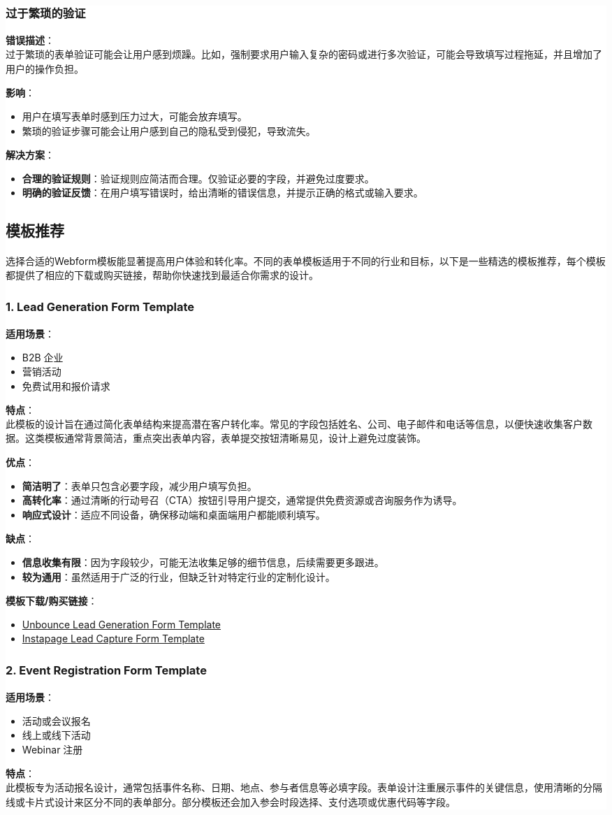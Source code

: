 
### 过于繁琐的验证

**错误描述**：  
过于繁琐的表单验证可能会让用户感到烦躁。比如，强制要求用户输入复杂的密码或进行多次验证，可能会导致填写过程拖延，并且增加了用户的操作负担。

**影响**：  
- 用户在填写表单时感到压力过大，可能会放弃填写。
- 繁琐的验证步骤可能会让用户感到自己的隐私受到侵犯，导致流失。

**解决方案**：  
- **合理的验证规则**：验证规则应简洁而合理。仅验证必要的字段，并避免过度要求。
- **明确的验证反馈**：在用户填写错误时，给出清晰的错误信息，并提示正确的格式或输入要求。



## 模板推荐

选择合适的Webform模板能显著提高用户体验和转化率。不同的表单模板适用于不同的行业和目标，以下是一些精选的模板推荐，每个模板都提供了相应的下载或购买链接，帮助你快速找到最适合你需求的设计。

### 1. Lead Generation Form Template

**适用场景**：  
- B2B 企业 
- 营销活动 
- 免费试用和报价请求

**特点**：  
此模板的设计旨在通过简化表单结构来提高潜在客户转化率。常见的字段包括姓名、公司、电子邮件和电话等信息，以便快速收集客户数据。这类模板通常背景简洁，重点突出表单内容，表单提交按钮清晰易见，设计上避免过度装饰。

**优点**：
- **简洁明了**：表单只包含必要字段，减少用户填写负担。
- **高转化率**：通过清晰的行动号召（CTA）按钮引导用户提交，通常提供免费资源或咨询服务作为诱导。
- **响应式设计**：适应不同设备，确保移动端和桌面端用户都能顺利填写。

**缺点**：
- **信息收集有限**：因为字段较少，可能无法收集足够的细节信息，后续需要更多跟进。
- **较为通用**：虽然适用于广泛的行业，但缺乏针对特定行业的定制化设计。

**模板下载/购买链接**：  
- [Unbounce Lead Generation Form Template](https://unbounce.com/templates/lead-generation/)
- [Instapage Lead Capture Form Template](https://instapage.com/landing-page-templates/)



### 2. Event Registration Form Template

**适用场景**：  
- 活动或会议报名
- 线上或线下活动  
- Webinar 注册

**特点**：  
此模板专为活动报名设计，通常包括事件名称、日期、地点、参与者信息等必填字段。表单设计注重展示事件的关键信息，使用清晰的分隔线或卡片式设计来区分不同的表单部分。部分模板还会加入参会时段选择、支付选项或优惠代码等字段。
